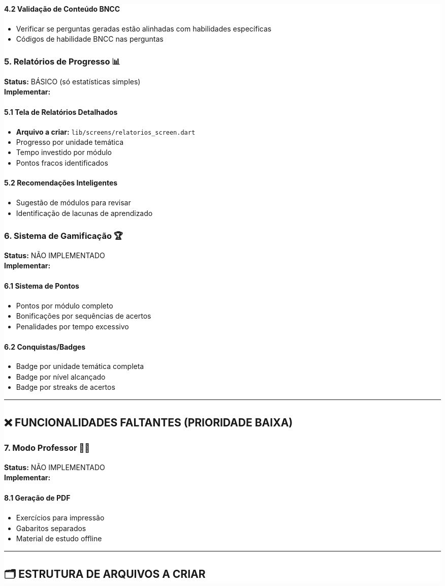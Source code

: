 #### 4.2 Validação de Conteúdo BNCC
- Verificar se perguntas geradas estão alinhadas com habilidades específicas
- Códigos de habilidade BNCC nas perguntas

### 5. **Relatórios de Progresso** 📊
**Status:** BÁSICO (só estatísticas simples)  
**Implementar:**

#### 5.1 Tela de Relatórios Detalhados
- **Arquivo a criar:** `lib/screens/relatorios_screen.dart`
- Progresso por unidade temática
- Tempo investido por módulo
- Pontos fracos identificados

#### 5.2 Recomendações Inteligentes
- Sugestão de módulos para revisar
- Identificação de lacunas de aprendizado

### 6. **Sistema de Gamificação** 🏆
**Status:** NÃO IMPLEMENTADO  
**Implementar:**

#### 6.1 Sistema de Pontos
- Pontos por módulo completo
- Bonificações por sequências de acertos
- Penalidades por tempo excessivo

#### 6.2 Conquistas/Badges
- Badge por unidade temática completa
- Badge por nível alcançado
- Badge por streaks de acertos

---

## ❌ **FUNCIONALIDADES FALTANTES (PRIORIDADE BAIXA)**

### 7. **Modo Professor** 👩‍🏫
**Status:** NÃO IMPLEMENTADO  
**Implementar:**

#### 8.1 Geração de PDF
- Exercícios para impressão
- Gabaritos separados
- Material de estudo offline


---

## 🗂️ **ESTRUTURA DE ARQUIVOS A CRIAR**

